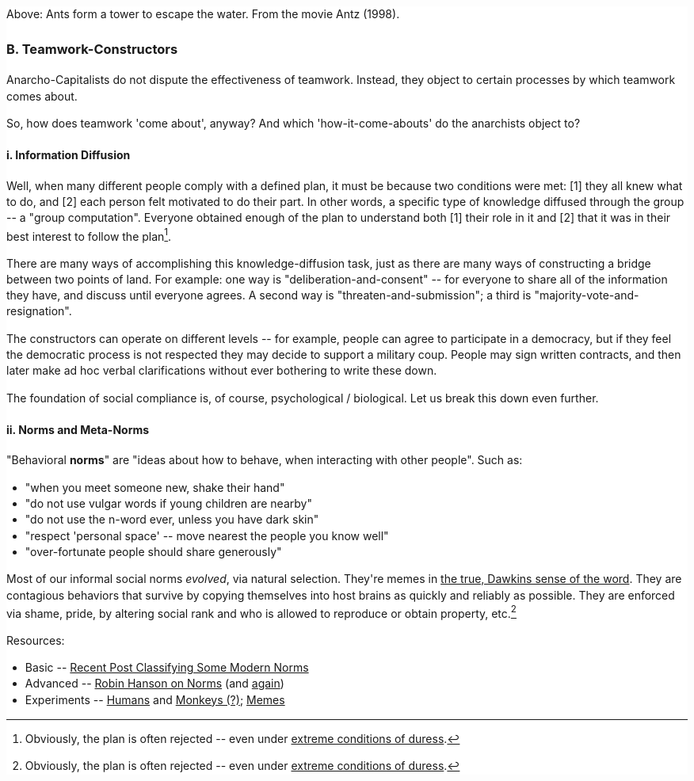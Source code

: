 Above: Ants form a tower to escape the water. From the movie Antz (1998).



### B. Teamwork-Constructors

Anarcho-Capitalists do not dispute the effectiveness of teamwork. Instead, they object to certain processes by which teamwork comes about.

So, how does teamwork 'come about', anyway? And which 'how-it-come-abouts' do the anarchists object to?

#### i. Information Diffusion

Well, when many different people comply with a defined plan, it must be because two conditions were met: [1] they all knew what to do, and [2] each person felt motivated to do their part. In other words, a specific type of knowledge diffused through the group -- a "group computation". Everyone obtained enough of the plan to understand both [1] their role in it and [2] that it was in their best interest to follow the plan[^n].

[^n]: Obviously, the plan is often rejected -- even under [extreme conditions of duress](https://www.amazon.com/Runaway-Slaves-John-Hope-Franklin/dp/0195084519).

There are many ways of accomplishing this knowledge-diffusion task, just as there are many ways of constructing a bridge between two points of land. For example: one way is "deliberation-and-consent" -- for everyone to share all of the information they have, and discuss until everyone agrees. A second way is "threaten-and-submission"; a third is "majority-vote-and-resignation".

The constructors can operate on different levels -- for example, people can agree to participate in a democracy, but if they feel the democratic process is not respected they may decide to support a military coup. People may sign written contracts, and then later make ad hoc verbal clarifications without ever bothering to write these down.

The foundation of social compliance is, of course, psychological / biological. Let us break this down even further.

#### ii. Norms and Meta-Norms

"Behavioral **norms**" are "ideas about how to behave, when interacting with other people". Such as:

* "when you meet someone new, shake their hand"
* "do not use vulgar words if young children are nearby"
* "do not use the n-word ever, unless you have dark skin"
* "respect 'personal space' -- move nearest the people you know well"
* "over-fortunate people should share generously"

Most of our informal social norms *evolved*, via natural selection. They're memes in [the true, Dawkins sense of the word](https://en.wikipedia.org/wiki/Meme). They are contagious behaviors that survive by copying themselves into host brains as quickly and reliably as possible. They are enforced via shame, pride, by altering social rank and who is allowed to reproduce or obtain property, etc.[^n]

[^n]: Biologically, when we are out of sync with the local *genes*, we experience illness -- indigestion or infection. Similarly, when we are out of sync with the local *memes*, we experience mental illness -- awkwardness, anxiety, and depression.

Resources: 

* Basic -- [Recent Post Classifying Some Modern Norms](https://srconstantin.wordpress.com/2018/12/11/norms-of-membership-for-voluntary-groups/)
* Advanced -- [Robin Hanson on Norms](http://www.overcomingbias.com/2017/12/10-implications-of-automatic-norms.html) (and [again](https://www.overcomingbias.com/2019/03/egalitarian-complaints.html))
* Experiments -- [Humans](https://www.youtube.com/watch?v=MEhSk71gUCQ) and [Monkeys (?)](https://www.psychologytoday.com/us/blog/games-primates-play/201203/what-monkeys-can-teach-us-about-human-behavior-facts-fiction); [Memes](http://curi.us/1824-static-memes-and-irrationality)


[^n]: The representations [don't need to exclusively be inside your mind](https://www.sciencedirect.com/science/article/pii/S0049237X08712047). They could be in books that you know how to find, in an internet database that you know how to search. But I would not want this section to get too bogged down by epistemology. 
[^n]: Fans of Bitcoin may appreciate [this correct usage of the term "proof"](https://bitcointalk.org/index.php?topic=721.msg8114#msg8114): "Proof-of-work has the nice property that it can be relayed through untrusted middlemen."
[^n]: As Satoshi discovered when he invented Bitcoin.
[^n]: Things would probably be worse if the tax were collected on some other basis. According to [a well-known theorem](https://en.wikipedia.org/wiki/Henry_George_theorem), when land-utilization is static(*), the total value of all "public goods" (of all kinds) is captured by nearby landlords. Walls, public partsk, welfare payments, UBI, etc -- all of this value-add, translates to higher rents. 100% of these proceeds ultimately go to landlords. Thus, the most efficient way to collect taxes is via land-value tax. --- --- (*) A plot of land is a kind of "natural factory" that produces goods over time -- it may produce housing, or crops, fish, lumber, etc. A high-rise will produce more housing per month than a single family home; and an irrigated farm will produce more food per month than fallow wilderness. H. George chooses to examine the case where land-use is static and cannot improve (for whatever reason -- zoning, negotiation costs, insufficient technology, etc). The best improvements (from the public point of view) are transportation improvements that bring improved [high-rent] land within travel distance of unimproved [cheap-rent] land.
[^n]: In fact, the mere *suggestion* that the government might soon transition into a rule-by-person, might be enough to coerce many people into immediately submitting to that person. Such suggestions are themselves tyrannical. See [Roko's Basilisk argument](https://rationalwiki.org/wiki/Roko's_basilisk); and see also the behavior and rhetorical style of [cult leaders throughout history](https://en.wikipedia.org/wiki/Cult#Destructive_cults). It is also not necessarily for anyone to act maliciously or even willfully -- consider that Christians and Muslims live in total obedience to a tyrant that, as far as anyone can tell, doesn't exist at all.
[^n]: It is not necessary to justify this assumption, since I do not believe it and my argument actually does better if it is false. But one justification could be that all people suddenly decide that they enjoy the activity of consent-measurement, as much (or more) than they enjoy any other activity (including eating and drinking). So they are always willing to buy more CM, at any price. Perhaps this could be due to a kind of ethical awakening -- an absolute commitment to the doctrine of voluntaryism.
[^n]: In particular, the first is a clue as to why ["voluntary slavery"](https://www.lewrockwell.com/2014/01/walter-e-block/scurrilous-libelous-venomous/) would need to be banned from any free society, or at the least be highly regulated. The transactional nature of the interaction is not the issue here, instead it is the measurement of consent -- if you see an enslaved person, how are you to know that they volunteered for slavery (or were ever compensated)? You cannot just walk up and ask them (see [GoT s04e08](https://www.youtube.com/watch?v=iQlgIjf2jdg)). And, this epistemic shield gives cover to actual slavers and kidnappers, and would tend to increase the overall level of coercion in a society.
[^n]: Bitcoin full nodes do Shaming, as well (in the same way that BitTorrent does). When trying to download new blocks, Full Nodes need to know who is sending them valid-needed-data, and who is spamming them with junk. When spam is detected, the offending node is banned from the P2P network -- they are kicked off the team (Shaming).